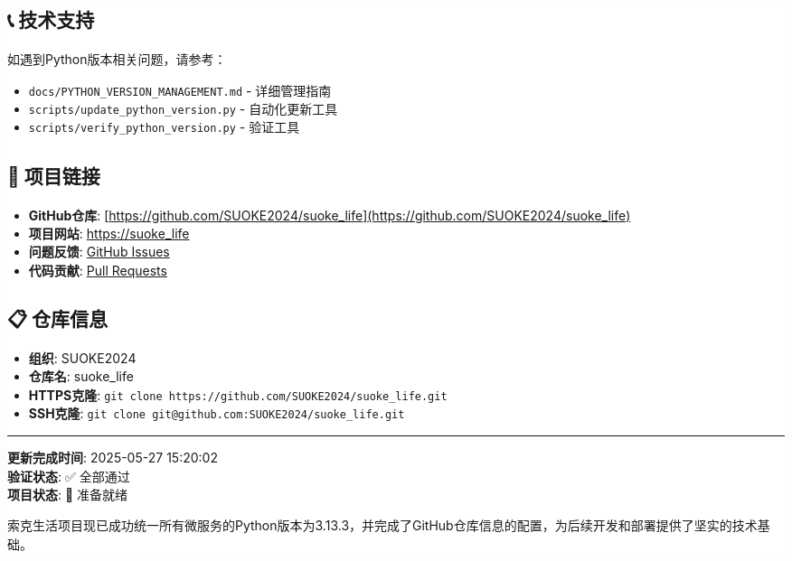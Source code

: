 ## 📞 技术支持

如遇到Python版本相关问题，请参考：
- `docs/PYTHON_VERSION_MANAGEMENT.md` - 详细管理指南
- `scripts/update_python_version.py` - 自动化更新工具
- `scripts/verify_python_version.py` - 验证工具

## 🔗 项目链接

- **GitHub仓库**: [https://github.com/SUOKE2024/suoke_life](https://github.com/SUOKE2024/suoke_life)
- **项目网站**: [https://suoke_life](https://suoke_life)
- **问题反馈**: [GitHub Issues](https://github.com/SUOKE2024/suoke_life/issues)
- **代码贡献**: [Pull Requests](https://github.com/SUOKE2024/suoke_life/pulls)

## 📋 仓库信息

- **组织**: SUOKE2024
- **仓库名**: suoke_life
- **HTTPS克隆**: `git clone https://github.com/SUOKE2024/suoke_life.git`
- **SSH克隆**: `git clone git@github.com:SUOKE2024/suoke_life.git`

---

**更新完成时间**: 2025-05-27 15:20:02  
**验证状态**: ✅ 全部通过  
**项目状态**: 🚀 准备就绪  

索克生活项目现已成功统一所有微服务的Python版本为3.13.3，并完成了GitHub仓库信息的配置，为后续开发和部署提供了坚实的技术基础。 